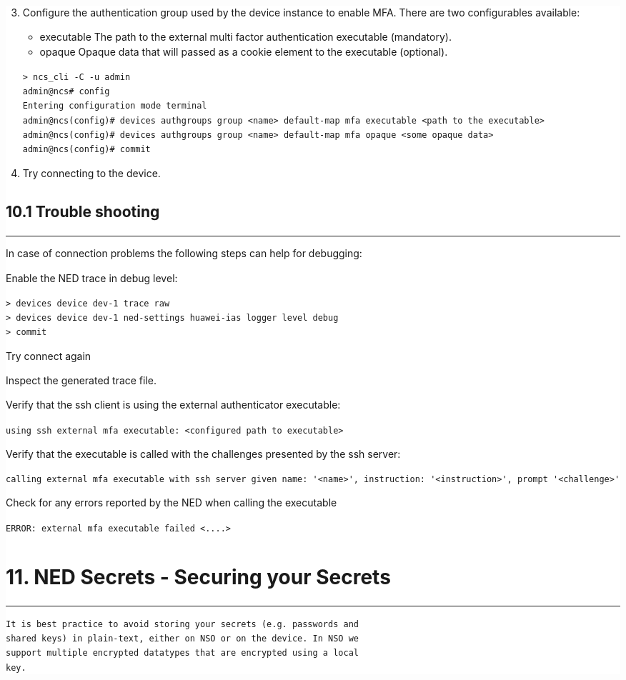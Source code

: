   3. Configure the authentication group used by the device instance to enable MFA. There
     are two configurables available:
     - executable    The path to the external multi factor authentication executable (mandatory).
     - opaque        Opaque data that will passed as a cookie element to the executable (optional).

     ```
     > ncs_cli -C -u admin
     admin@ncs# config
     Entering configuration mode terminal
     admin@ncs(config)# devices authgroups group <name> default-map mfa executable <path to the executable>
     admin@ncs(config)# devices authgroups group <name> default-map mfa opaque <some opaque data>
     admin@ncs(config)# commit
     ```

  4. Try connecting to the device.


## 10.1 Trouble shooting
------------------------
  In case of connection problems the following steps can help for debugging:

  Enable the NED trace in debug level:

  ```
  > devices device dev-1 trace raw
  > devices device dev-1 ned-settings huawei-ias logger level debug
  > commit
  ```

  Try connect again

  Inspect the generated trace file.

  Verify that the ssh client is using the external authenticator executable:

  ```
  using ssh external mfa executable: <configured path to executable>
  ```

  Verify that the executable is called with the challenges presented by the ssh server:

  ```
  calling external mfa executable with ssh server given name: '<name>', instruction: '<instruction>', prompt '<challenge>'
  ```

  Check for any errors reported by the NED when calling the executable

  ```
  ERROR: external mfa executable failed <....>
  ```

# 11. NED Secrets - Securing your Secrets
-----------------------------------------

    It is best practice to avoid storing your secrets (e.g. passwords and
    shared keys) in plain-text, either on NSO or on the device. In NSO we
    support multiple encrypted datatypes that are encrypted using a local
    key.
